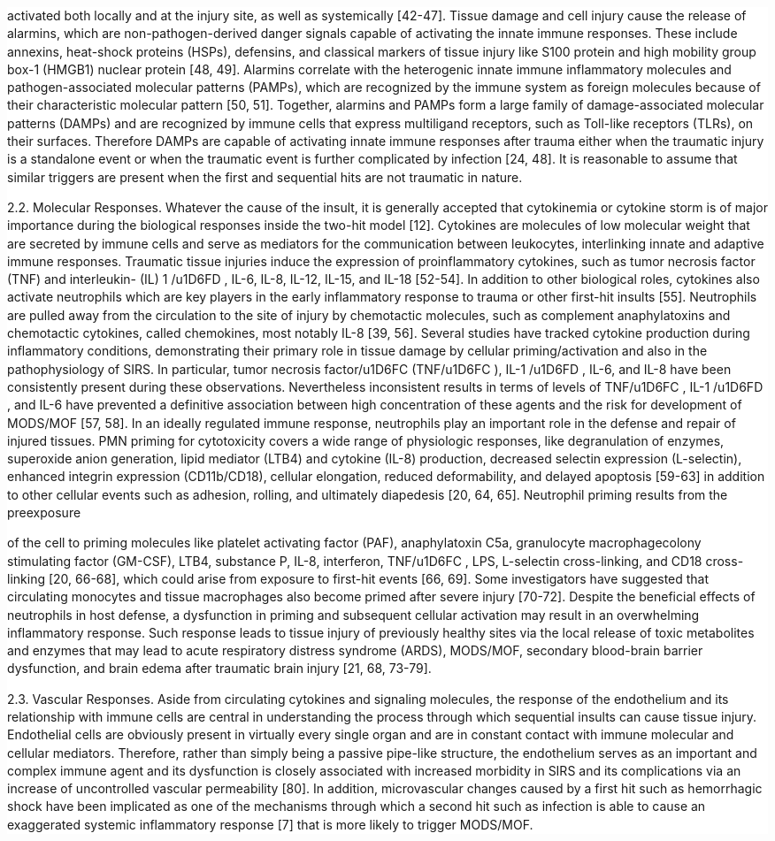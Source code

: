 activated both locally and at the injury site, as well as systemically [42-47]. Tissue damage and cell injury cause the release of alarmins, which are non-pathogen-derived danger signals capable of activating the innate immune responses. These include annexins, heat-shock proteins (HSPs), defensins, and classical markers of tissue injury like S100 protein and high mobility group box-1 (HMGB1) nuclear protein [48, 49]. Alarmins correlate with the heterogenic innate immune inflammatory molecules and pathogen-associated molecular patterns (PAMPs), which are recognized by the immune system as foreign molecules because of their characteristic molecular pattern [50, 51]. Together, alarmins and PAMPs form a large family of damage-associated molecular patterns (DAMPs) and are recognized by immune cells that express multiligand receptors, such as Toll-like receptors (TLRs), on their surfaces. Therefore DAMPs are capable of activating innate immune responses after trauma either when the traumatic injury is a standalone event or when the traumatic event is further complicated by infection [24, 48]. It is reasonable to assume that similar triggers are present when the first and sequential hits are not traumatic in nature.

2.2. Molecular Responses. Whatever the cause of the insult, it is generally accepted that cytokinemia or cytokine storm is of major importance during the biological responses inside the two-hit model [12]. Cytokines are molecules of low molecular weight that are secreted by immune cells and serve as mediators for the communication between leukocytes, interlinking innate and adaptive immune responses. Traumatic tissue injuries induce the expression of proinflammatory cytokines, such as tumor necrosis factor (TNF) and interleukin- (IL) 1 /u1D6FD , IL-6, IL-8, IL-12, IL-15, and IL-18 [52-54]. In addition to other biological roles, cytokines also activate neutrophils which are key players in the early inflammatory response to trauma or other first-hit insults [55]. Neutrophils are pulled away from the circulation to the site of injury by chemotactic molecules, such as complement anaphylatoxins and chemotactic cytokines, called chemokines, most notably IL-8 [39, 56]. Several studies have tracked cytokine production during inflammatory conditions, demonstrating their primary role in tissue damage by cellular priming/activation and also in the pathophysiology of SIRS. In particular, tumor necrosis factor/u1D6FC (TNF/u1D6FC ), IL-1 /u1D6FD , IL-6, and IL-8 have been consistently present during these observations. Nevertheless inconsistent results in terms of levels of TNF/u1D6FC , IL-1 /u1D6FD , and IL-6 have prevented a definitive association between high concentration of these agents and the risk for development of MODS/MOF [57, 58]. In an ideally regulated immune response, neutrophils play an important role in the defense and repair of injured tissues. PMN priming for cytotoxicity covers a wide range of physiologic responses, like degranulation of enzymes, superoxide anion generation, lipid mediator (LTB4) and cytokine (IL-8) production, decreased selectin expression (L-selectin), enhanced integrin expression (CD11b/CD18), cellular elongation, reduced deformability, and delayed apoptosis [59-63] in addition to other cellular events such as adhesion, rolling, and ultimately diapedesis [20, 64, 65]. Neutrophil priming results from the preexposure

of the cell to priming molecules like platelet activating factor (PAF), anaphylatoxin C5a, granulocyte macrophagecolony stimulating factor (GM-CSF), LTB4, substance P, IL-8, interferon, TNF/u1D6FC , LPS, L-selectin cross-linking, and CD18 cross-linking [20, 66-68], which could arise from exposure to first-hit events [66, 69]. Some investigators have suggested that circulating monocytes and tissue macrophages also become primed after severe injury [70-72]. Despite the beneficial effects of neutrophils in host defense, a dysfunction in priming and subsequent cellular activation may result in an overwhelming inflammatory response. Such response leads to tissue injury of previously healthy sites via the local release of toxic metabolites and enzymes that may lead to acute respiratory distress syndrome (ARDS), MODS/MOF, secondary blood-brain barrier dysfunction, and brain edema after traumatic brain injury [21, 68, 73-79].

2.3. Vascular Responses. Aside from circulating cytokines and signaling molecules, the response of the endothelium and its relationship with immune cells are central in understanding the process through which sequential insults can cause tissue injury. Endothelial cells are obviously present in virtually every single organ and are in constant contact with immune molecular and cellular mediators. Therefore, rather than simply being a passive pipe-like structure, the endothelium serves as an important and complex immune agent and its dysfunction is closely associated with increased morbidity in SIRS and its complications via an increase of uncontrolled vascular permeability [80]. In addition, microvascular changes caused by a first hit such as hemorrhagic shock have been implicated as one of the mechanisms through which a second hit such as infection is able to cause an exaggerated systemic inflammatory response [7] that is more likely to trigger MODS/MOF.
